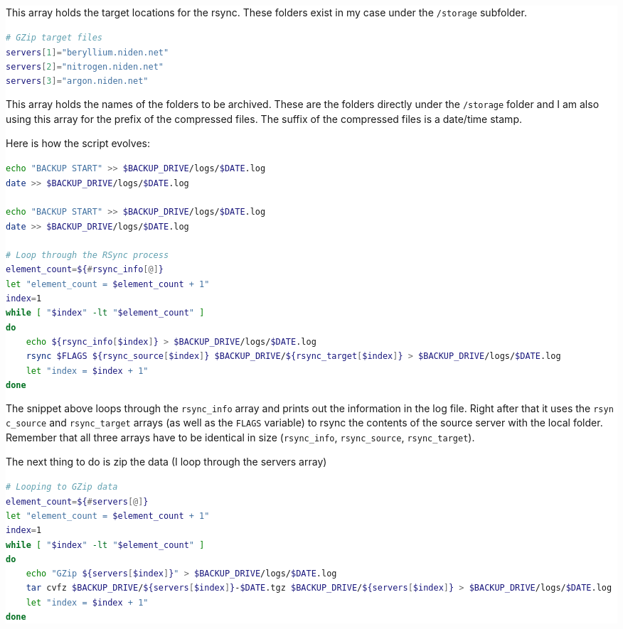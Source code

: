 This array holds the target locations for the rsync. These folders exist in my case under the `/storage` subfolder.

```sh
# GZip target files
servers[1]="beryllium.niden.net"
servers[2]="nitrogen.niden.net"
servers[3]="argon.niden.net"
```

This array holds the names of the folders to be archived. These are the folders directly under the `/storage` folder and I am also using this array for the prefix of the compressed files. The suffix of the compressed files is a date/time stamp.

Here is how the script evolves:

```sh
echo "BACKUP START" >> $BACKUP_DRIVE/logs/$DATE.log
date >> $BACKUP_DRIVE/logs/$DATE.log

echo "BACKUP START" >> $BACKUP_DRIVE/logs/$DATE.log
date >> $BACKUP_DRIVE/logs/$DATE.log

# Loop through the RSync process
element_count=${#rsync_info[@]}
let "element_count = $element_count + 1"
index=1
while [ "$index" -lt "$element_count" ]
do
    echo ${rsync_info[$index]} > $BACKUP_DRIVE/logs/$DATE.log
    rsync $FLAGS ${rsync_source[$index]} $BACKUP_DRIVE/${rsync_target[$index]} > $BACKUP_DRIVE/logs/$DATE.log
    let "index = $index + 1"
done
```

The snippet above loops through the `rsync_info` array and prints out the information in the log file. Right after that it uses the `rsync_source` and `rsync_target` arrays (as well as the `FLAGS` variable) to rsync the contents of the source server with the local folder. Remember that all three arrays have to be identical in size (`rsync_info`, `rsync_source`, `rsync_target`).

The next thing to do is zip the data (I loop through the servers array)

```sh
# Looping to GZip data
element_count=${#servers[@]}
let "element_count = $element_count + 1"
index=1
while [ "$index" -lt "$element_count" ]
do
    echo "GZip ${servers[$index]}" > $BACKUP_DRIVE/logs/$DATE.log
    tar cvfz $BACKUP_DRIVE/${servers[$index]}-$DATE.tgz $BACKUP_DRIVE/${servers[$index]} > $BACKUP_DRIVE/logs/$DATE.log
    let "index = $index + 1"
done
```
